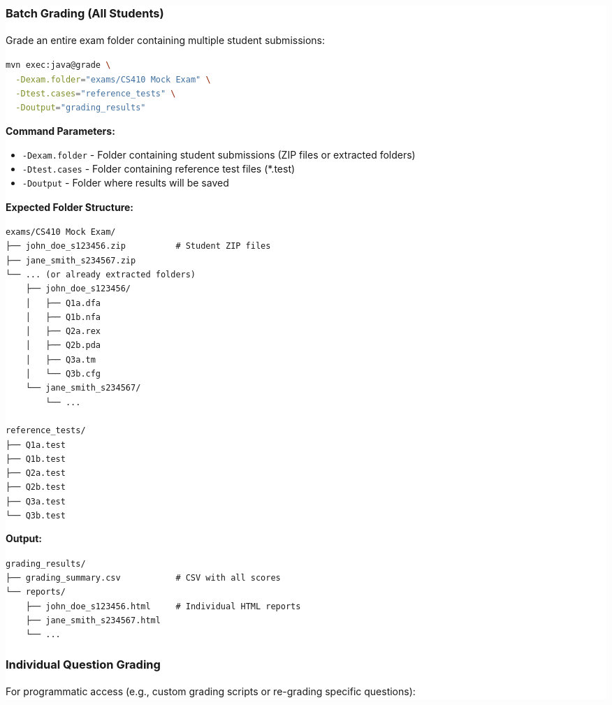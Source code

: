 ### Batch Grading (All Students)

Grade an entire exam folder containing multiple student submissions:

```bash
mvn exec:java@grade \
  -Dexam.folder="exams/CS410 Mock Exam" \
  -Dtest.cases="reference_tests" \
  -Doutput="grading_results"
```

**Command Parameters:**
- `-Dexam.folder` - Folder containing student submissions (ZIP files or extracted folders)
- `-Dtest.cases` - Folder containing reference test files (*.test)
- `-Doutput` - Folder where results will be saved

**Expected Folder Structure:**
```
exams/CS410 Mock Exam/
├── john_doe_s123456.zip          # Student ZIP files
├── jane_smith_s234567.zip
└── ... (or already extracted folders)
    ├── john_doe_s123456/
    │   ├── Q1a.dfa
    │   ├── Q1b.nfa
    │   ├── Q2a.rex
    │   ├── Q2b.pda
    │   ├── Q3a.tm
    │   └── Q3b.cfg
    └── jane_smith_s234567/
        └── ...

reference_tests/
├── Q1a.test
├── Q1b.test
├── Q2a.test
├── Q2b.test
├── Q3a.test
└── Q3b.test
```

**Output:**
```
grading_results/
├── grading_summary.csv           # CSV with all scores
└── reports/
    ├── john_doe_s123456.html     # Individual HTML reports
    ├── jane_smith_s234567.html
    └── ...
```

### Individual Question Grading

For programmatic access (e.g., custom grading scripts or re-grading specific questions):

